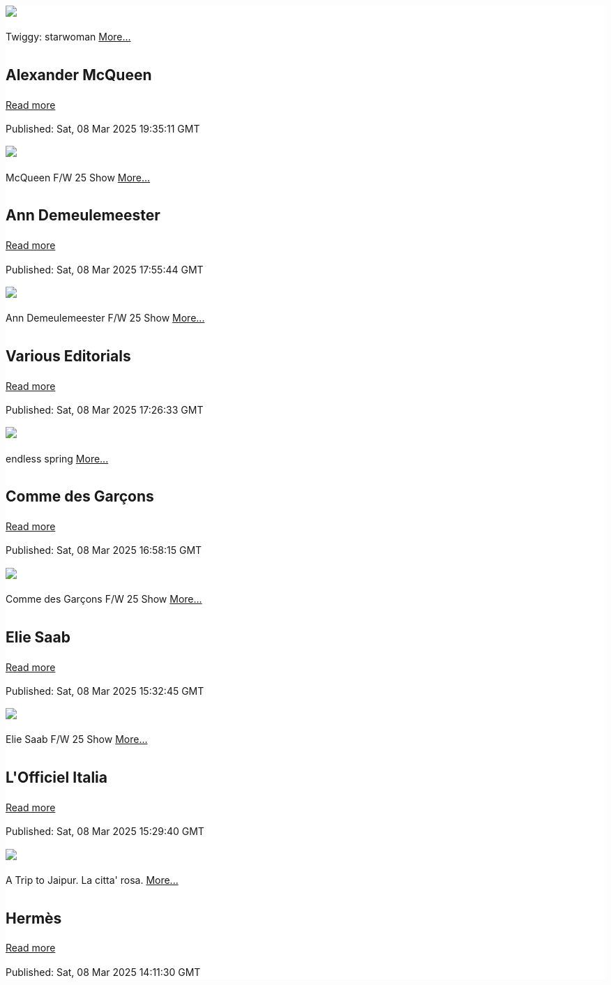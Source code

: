 <p><img src="https://i.mdel.net/i/db/2025/3/2470273/2470273-800w.jpg" /></p>Twiggy: starwoman <a href="https://models.com/work/lofficiel-argentina-twiggy-starwoman" title="Twiggy: starwoman">More...</a>

## Alexander McQueen
[Read more](https://models.com/work/alexander-mcqueen-mcqueen-fw-25-show)

Published: Sat, 08 Mar 2025 19:35:11 GMT

<p><img src="https://i.mdel.net/i/db/2025/3/2470261/2470261-800w.jpg" /></p>McQueen F/W 25 Show <a href="https://models.com/work/alexander-mcqueen-mcqueen-fw-25-show" title="McQueen F/W 25 Show">More...</a>

## Ann Demeulemeester
[Read more](https://models.com/work/ann-demeulemeester-ann-demeulemeester-fw-25-show)

Published: Sat, 08 Mar 2025 17:55:44 GMT

<p><img src="https://i.mdel.net/i/db/2025/3/2470242/2470242-800w.jpg" /></p>Ann Demeulemeester F/W 25 Show <a href="https://models.com/work/ann-demeulemeester-ann-demeulemeester-fw-25-show" title="Ann Demeulemeester F/W 25 Show">More...</a>

## Various Editorials
[Read more](https://models.com/work/various-editorials-endless-spring)

Published: Sat, 08 Mar 2025 17:26:33 GMT

<p><img src="https://i.mdel.net/i/db/2025/3/2470232/2470232-800w.jpg" /></p>endless spring <a href="https://models.com/work/various-editorials-endless-spring" title="endless spring">More...</a>

## Comme des Garçons
[Read more](https://models.com/work/comme-des-garons-comme-des-garons-fw-25-show)

Published: Sat, 08 Mar 2025 16:58:15 GMT

<p><img src="https://i.mdel.net/i/db/2025/3/2470237/2470237-800w.jpg" /></p>Comme des Garçons F/W 25 Show <a href="https://models.com/work/comme-des-garons-comme-des-garons-fw-25-show" title="Comme des Garçons F/W 25 Show">More...</a>

## Elie Saab
[Read more](https://models.com/work/elie-saab-elie-saab-fw-25-show)

Published: Sat, 08 Mar 2025 15:32:45 GMT

<p><img src="https://i.mdel.net/i/db/2025/3/2470188/2470188-800w.jpg" /></p>Elie Saab F/W 25 Show <a href="https://models.com/work/elie-saab-elie-saab-fw-25-show" title="Elie Saab F/W 25 Show">More...</a>

## L'Officiel Italia
[Read more](https://models.com/work/lofficiel-italia-a-trip-to-jaipur-la-citta-rosa)

Published: Sat, 08 Mar 2025 15:29:40 GMT

<p><img src="https://i.mdel.net/i/db/2025/3/2470020/2470020-800w.jpg" /></p>A Trip to Jaipur. La citta' rosa. <a href="https://models.com/work/lofficiel-italia-a-trip-to-jaipur-la-citta-rosa" title="A Trip to Jaipur. La citta' rosa.">More...</a>

## Hermès
[Read more](https://models.com/work/herms-herms-fw-25-show)

Published: Sat, 08 Mar 2025 14:11:30 GMT
